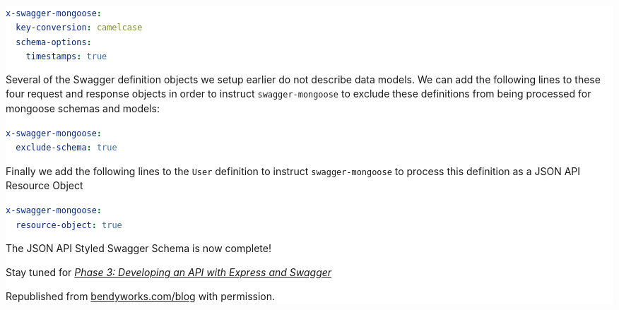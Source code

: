 ~~~yaml
x-swagger-mongoose:
  key-conversion: camelcase
  schema-options:
    timestamps: true
~~~

Several of the Swagger definition objects we setup earlier do not describe data models. We can add the following lines to these four request and response objects in order to instruct `swagger-mongoose` to exclude these definitions from being processed for mongoose schemas and models:

~~~yaml
x-swagger-mongoose:
  exclude-schema: true
~~~

Finally we add the following lines to the `User` definition to instruct `swagger-mongoose` to process this definition as a JSON API Resource Object

~~~yaml
x-swagger-mongoose:
  resource-object: true
~~~

The JSON API Styled Swagger Schema is now complete!

Stay tuned for [*Phase 3: Developing an API with Express and Swagger*][phase03]

Republished from [bendyworks.com/blog](bendyworks.com/blog) with permission.

[jsonapi]: http://jsonapi.org/
[swagger]: https://swagger.io/
[swagger-ui]: https://github.com/swagger-api/swagger-ui
[swagger-editor]: https://swagger.io/swagger-editor/
[image01]: /assets/images/blog/extra/2018-03-01-swagger-editor.png
[phase01]: /blog/json-api-phase-1-setup/
[phase03]: /blog/json-api-phase-3-api-server/
[phase04]: /blog/json-api-phase-4-ember/
